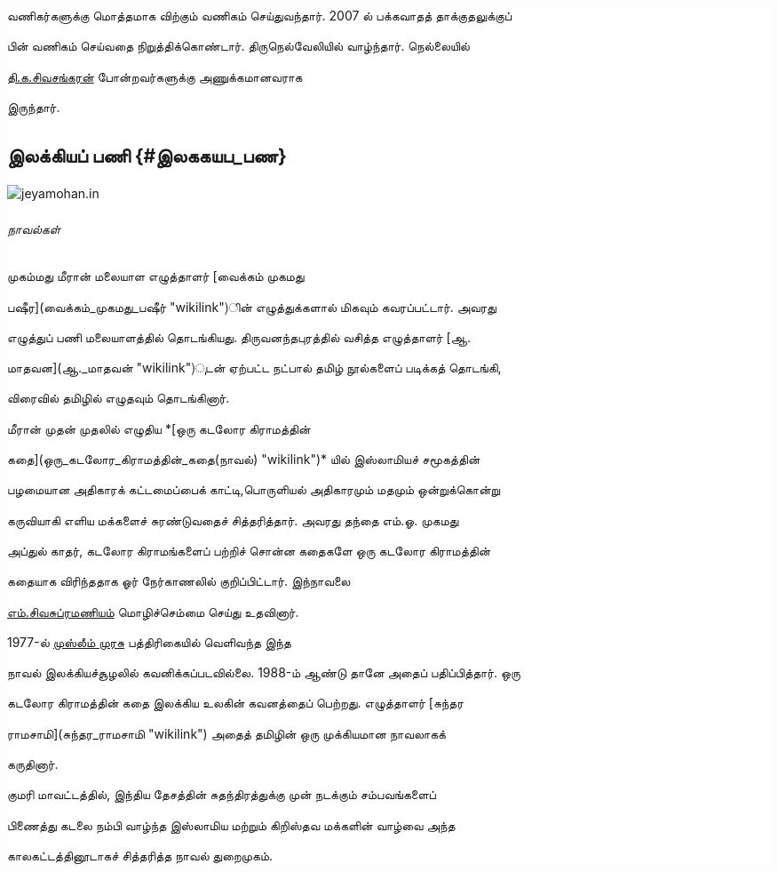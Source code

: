 வணிகர்களுக்கு மொத்தமாக விற்கும் வணிகம் செய்துவந்தார். 2007 ல் பக்கவாதத் தாக்குதலுக்குப்

பின் வணிகம் செய்வதை நிறுத்திக்கொண்டார். திருநெல்வேலியில் வாழ்ந்தார். நெல்லையில்

[தி.க.சிவசங்கரன்](தி.க.சிவசங்கரன் "wikilink") போன்றவர்களுக்கு அணுக்கமானவராக

இருந்தார்.



## இலக்கியப் பணி {#இலககயப_பண}



![jeyamohan.in](Oru_kadalora_gramatthin_kathai.jpg "jeyamohan.in")



###### நாவல்கள்



முகம்மது மீரான் மலையாள எழுத்தாளர் [வைக்கம் முகமது

பஷீர](வைக்கம்_முகமது_பஷீர் "wikilink")ின் எழுத்துக்களால் மிகவும் கவரப்பட்டார். அவரது

எழுத்துப் பணி மலையாளத்தில் தொடங்கியது. திருவனந்தபுரத்தில் வசித்த எழுத்தாளர் [ஆ.

மாதவன](ஆ._மாதவன் "wikilink")ுடன் ஏற்பட்ட நட்பால் தமிழ் நூல்களைப் படிக்கத் தொடங்கி,

விரைவில் தமிழில் எழுதவும் தொடங்கினார்.



மீரான் முதன் முதலில் எழுதிய *[ஒரு கடலோர கிராமத்தின்

கதை](ஒரு_கடலோர_கிராமத்தின்_கதை(நாவல்) "wikilink")* யில் இஸ்லாமியச் சமூகத்தின்

பழமையான அதிகாரக் கட்டமைப்பைக் காட்டி,பொருளியல் அதிகாரமும் மதமும் ஒன்றுக்கொன்று

கருவியாகி எளிய மக்களைச் சுரண்டுவதைச் சித்தரித்தார். அவரது தந்தை எம்.ஓ. முகமது

அப்துல் காதர், கடலோர கிராமங்களைப் பற்றிச் சொன்ன கதைகளே ஒரு கடலோர கிராமத்தின்

கதையாக விரிந்ததாக ஓர் நேர்காணலில் குறிப்பிட்டார். இந்நாவலை

[எம்.சிவசுப்ரமணியம்](எம்.சிவசுப்ரமணியம் "wikilink") மொழிச்செம்மை செய்து உதவினார்.



1977-ல் [முஸ்லீம் முரசு](முஸ்லீம்_முரசு "wikilink") பத்திரிகையில் வெளிவந்த இந்த

நாவல் இலக்கியச்சூழலில் கவனிக்கப்படவில்லை. 1988-ம் ஆண்டு தானே அதைப் பதிப்பித்தார். ஒரு

கடலோர கிராமத்தின் கதை இலக்கிய உலகின் கவனத்தைப் பெற்றது. எழுத்தாளர் [சுந்தர

ராமசாமி](சுந்தர_ராமசாமி "wikilink") அதைத் தமிழின் ஒரு முக்கியமான நாவலாகக்

கருதினார்.



குமரி மாவட்டத்தில், இந்திய தேசத்தின் சுதந்திரத்துக்கு முன் நடக்கும் சம்பவங்களைப்

பிணைத்து கடலை நம்பி வாழ்ந்த இஸ்லாமிய மற்றும் கிறிஸ்தவ மக்களின் வாழ்வை அந்த

காலகட்டத்தினூடாகச் சித்தரித்த நாவல் துறைமுகம்.
